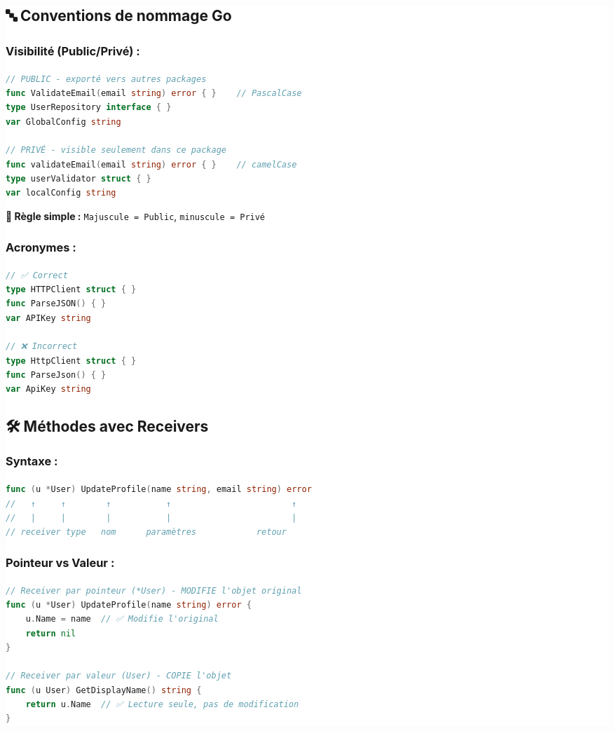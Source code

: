 ## 🔤 Conventions de nommage Go

### **Visibilité (Public/Privé) :**
```go
// PUBLIC - exporté vers autres packages
func ValidateEmail(email string) error { }    // PascalCase
type UserRepository interface { }
var GlobalConfig string

// PRIVÉ - visible seulement dans ce package
func validateEmail(email string) error { }    // camelCase  
type userValidator struct { }
var localConfig string
```

**🔑 Règle simple :** `Majuscule = Public`, `minuscule = Privé`

### **Acronymes :**
```go
// ✅ Correct
type HTTPClient struct { }
func ParseJSON() { }
var APIKey string

// ❌ Incorrect  
type HttpClient struct { }
func ParseJson() { }
var ApiKey string
```

## 🛠️ Méthodes avec Receivers

### **Syntaxe :**
```go
func (u *User) UpdateProfile(name string, email string) error
//   ↑     ↑        ↑           ↑                        ↑
//   |     |        |           |                        |
// receiver type   nom      paramètres            retour
```

### **Pointeur vs Valeur :**
```go
// Receiver par pointeur (*User) - MODIFIE l'objet original
func (u *User) UpdateProfile(name string) error {
    u.Name = name  // ✅ Modifie l'original
    return nil
}

// Receiver par valeur (User) - COPIE l'objet  
func (u User) GetDisplayName() string {
    return u.Name  // ✅ Lecture seule, pas de modification
}
```
